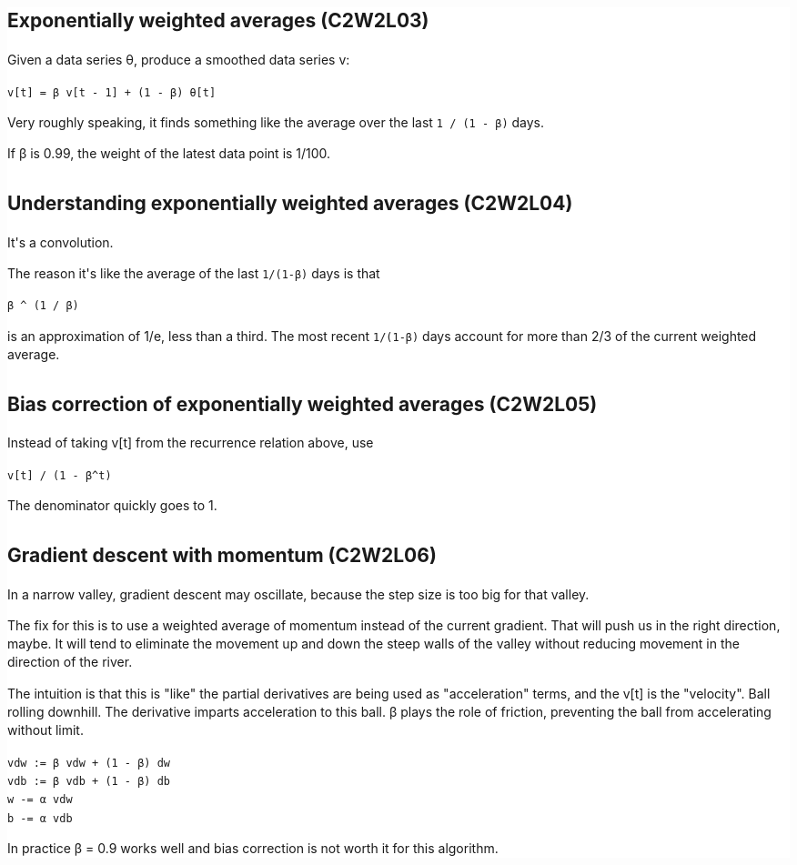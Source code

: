 ## Exponentially weighted averages (C2W2L03)

Given a data series θ, produce a smoothed data series v:

    v[t] = β v[t - 1] + (1 - β) θ[t]

Very roughly speaking, it finds something like
the average over the last `1 / (1 - β)` days.

If β is 0.99, the weight of the latest data point is 1/100.


## Understanding exponentially weighted averages (C2W2L04)

It's a convolution.

The reason it's like the average of the last `1/(1-β)` days is that

    β ^ (1 / β)

is an approximation of 1/e, less than a third.
The most recent `1/(1-β)` days
account for more than 2/3 of the current weighted average.


## Bias correction of exponentially weighted averages (C2W2L05)

Instead of taking v[t] from the recurrence relation above, use

    v[t] / (1 - β^t)

The denominator quickly goes to 1.


## Gradient descent with momentum (C2W2L06)

In a narrow valley, gradient descent may oscillate,
because the step size is too big for that valley.

The fix for this is to use a weighted average of momentum instead of the
current gradient. That will push us in the right direction, maybe. It will tend
to eliminate the movement up and down the steep walls of the valley without
reducing movement in the direction of the river.

The intuition is that this is "like" the partial derivatives are being used as
"acceleration" terms, and the v[t] is the "velocity". Ball rolling downhill.
The derivative imparts acceleration to this ball. β plays the role of friction,
preventing the ball from accelerating without limit.

    vdw := β vdw + (1 - β) dw
    vdb := β vdb + (1 - β) db
    w -= α vdw
    b -= α vdb

In practice β = 0.9 works well and bias correction is not worth it for this algorithm.
